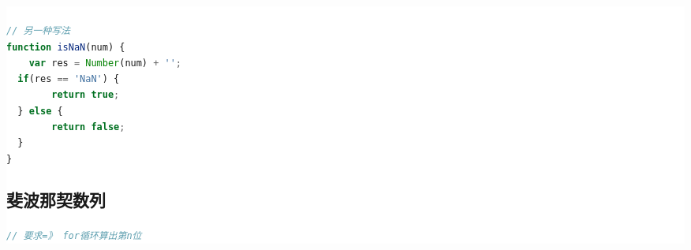 ```javascript

// 另一种写法
function isNaN(num) {
	var res = Number(num) + '';
  if(res == 'NaN') {
  		return true;
  } else {
  		return false;
  }
}
```
<a name="aNgmH"></a>
## 斐波那契数列
```javascript
// 要求=》 for循环算出第n位
```
